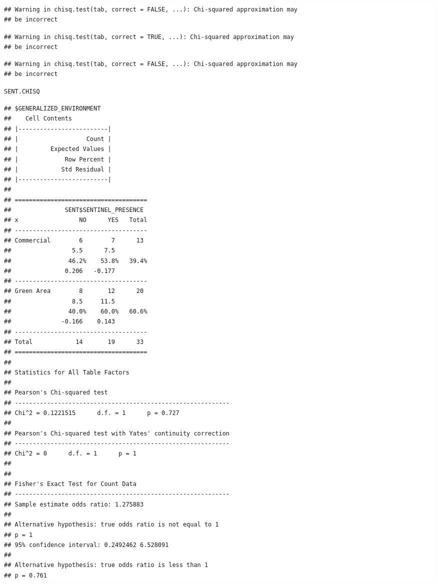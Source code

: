 ```
## Warning in chisq.test(tab, correct = FALSE, ...): Chi-squared approximation may
## be incorrect
```

```
## Warning in chisq.test(tab, correct = TRUE, ...): Chi-squared approximation may
## be incorrect
```

```
## Warning in chisq.test(tab, correct = FALSE, ...): Chi-squared approximation may
## be incorrect
```

``` r
SENT.CHISQ
```

```
## $GENERALIZED_ENVIRONMENT
##    Cell Contents 
## |-------------------------|
## |                   Count | 
## |         Expected Values | 
## |             Row Percent | 
## |            Std Residual | 
## |-------------------------|
## 
## =====================================
##               SENT$SENTINEL_PRESENCE
## x                 NO      YES   Total
## -------------------------------------
## Commercial        6        7      13 
##                 5.5      7.5         
##                46.2%    53.8%   39.4%
##               0.206   -0.177         
## -------------------------------------
## Green Area        8       12      20 
##                 8.5     11.5         
##                40.0%    60.0%   60.6%
##              -0.166    0.143         
## -------------------------------------
## Total            14       19      33 
## =====================================
## 
## Statistics for All Table Factors
## 
## Pearson's Chi-squared test 
## ------------------------------------------------------------
## Chi^2 = 0.1221515      d.f. = 1      p = 0.727 
## 
## Pearson's Chi-squared test with Yates' continuity correction 
## ------------------------------------------------------------
## Chi^2 = 0      d.f. = 1      p = 1 
## 
##  
## Fisher's Exact Test for Count Data
## ------------------------------------------------------------
## Sample estimate odds ratio: 1.275883 
## 
## Alternative hypothesis: true odds ratio is not equal to 1 
## p = 1 
## 95% confidence interval: 0.2492462 6.528091 
## 
## Alternative hypothesis: true odds ratio is less than 1 
## p = 0.761 
```